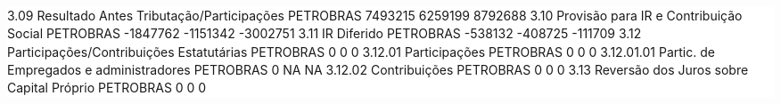 </tr>
<tr class="even">
<td align="left">3.09</td>
<td align="left">Resultado Antes Tributação/Participações</td>
<td align="left">PETROBRAS</td>
<td align="right">7493215</td>
<td align="right">6259199</td>
<td align="right">8792688</td>
</tr>
<tr class="odd">
<td align="left">3.10</td>
<td align="left">Provisão para IR e Contribuição Social</td>
<td align="left">PETROBRAS</td>
<td align="right">-1847762</td>
<td align="right">-1151342</td>
<td align="right">-3002751</td>
</tr>
<tr class="even">
<td align="left">3.11</td>
<td align="left">IR Diferido</td>
<td align="left">PETROBRAS</td>
<td align="right">-538132</td>
<td align="right">-408725</td>
<td align="right">-111709</td>
</tr>
<tr class="odd">
<td align="left">3.12</td>
<td align="left">Participações/Contribuições Estatutárias</td>
<td align="left">PETROBRAS</td>
<td align="right">0</td>
<td align="right">0</td>
<td align="right">0</td>
</tr>
<tr class="even">
<td align="left">3.12.01</td>
<td align="left">Participações</td>
<td align="left">PETROBRAS</td>
<td align="right">0</td>
<td align="right">0</td>
<td align="right">0</td>
</tr>
<tr class="odd">
<td align="left">3.12.01.01</td>
<td align="left">Partic. de Empregados e administradores</td>
<td align="left">PETROBRAS</td>
<td align="right">0</td>
<td align="right">NA</td>
<td align="right">NA</td>
</tr>
<tr class="even">
<td align="left">3.12.02</td>
<td align="left">Contribuições</td>
<td align="left">PETROBRAS</td>
<td align="right">0</td>
<td align="right">0</td>
<td align="right">0</td>
</tr>
<tr class="odd">
<td align="left">3.13</td>
<td align="left">Reversão dos Juros sobre Capital Próprio</td>
<td align="left">PETROBRAS</td>
<td align="right">0</td>
<td align="right">0</td>
<td align="right">0</td>